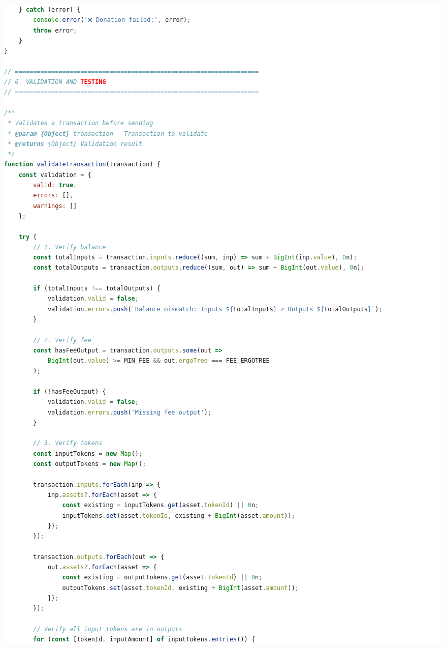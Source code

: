 ```javascript
    } catch (error) {
        console.error('❌ Donation failed:', error);
        throw error;
    }
}

// ===================================================================
// 6. VALIDATION AND TESTING
// ===================================================================

/**
 * Validates a transaction before sending
 * @param {Object} transaction - Transaction to validate
 * @returns {Object} Validation result
 */
function validateTransaction(transaction) {
    const validation = {
        valid: true,
        errors: [],
        warnings: []
    };

    try {
        // 1. Verify balance
        const totalInputs = transaction.inputs.reduce((sum, inp) => sum + BigInt(inp.value), 0n);
        const totalOutputs = transaction.outputs.reduce((sum, out) => sum + BigInt(out.value), 0n);

        if (totalInputs !== totalOutputs) {
            validation.valid = false;
            validation.errors.push(`Balance mismatch: Inputs ${totalInputs} ≠ Outputs ${totalOutputs}`);
        }

        // 2. Verify fee
        const hasFeeOutput = transaction.outputs.some(out =>
            BigInt(out.value) >= MIN_FEE && out.ergoTree === FEE_ERGOTREE
        );

        if (!hasFeeOutput) {
            validation.valid = false;
            validation.errors.push('Missing fee output');
        }

        // 3. Verify tokens
        const inputTokens = new Map();
        const outputTokens = new Map();

        transaction.inputs.forEach(inp => {
            inp.assets?.forEach(asset => {
                const existing = inputTokens.get(asset.tokenId) || 0n;
                inputTokens.set(asset.tokenId, existing + BigInt(asset.amount));
            });
        });

        transaction.outputs.forEach(out => {
            out.assets?.forEach(asset => {
                const existing = outputTokens.get(asset.tokenId) || 0n;
                outputTokens.set(asset.tokenId, existing + BigInt(asset.amount));
            });
        });

        // Verify all input tokens are in outputs
        for (const [tokenId, inputAmount] of inputTokens.entries()) {
```